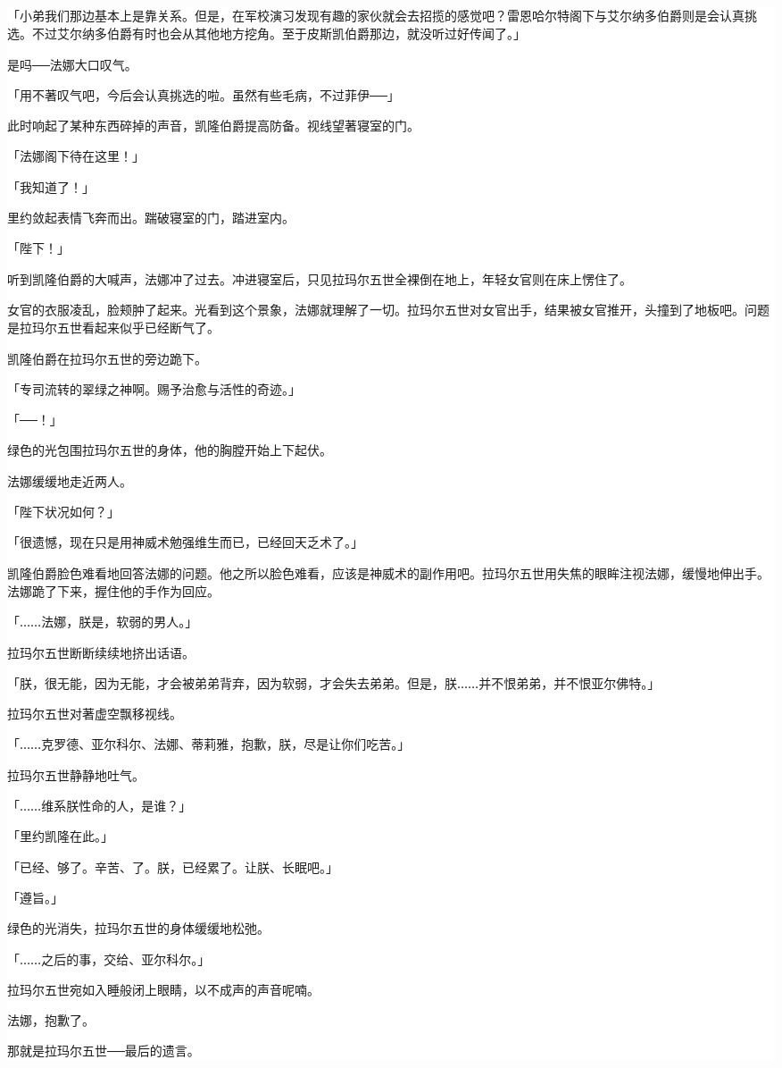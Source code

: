 「小弟我们那边基本上是靠关系。但是，在军校演习发现有趣的家伙就会去招揽的感觉吧？雷恩哈尔特阁下与艾尔纳多伯爵则是会认真挑选。不过艾尔纳多伯爵有时也会从其他地方挖角。至于皮斯凯伯爵那边，就没听过好传闻了。」

是吗──法娜大口叹气。

「用不著叹气吧，今后会认真挑选的啦。虽然有些毛病，不过菲伊──」

此时响起了某种东西碎掉的声音，凯隆伯爵提高防备。视线望著寝室的门。

「法娜阁下待在这里！」

「我知道了！」

里约敛起表情飞奔而出。踹破寝室的门，踏进室内。

「陛下！」

听到凯隆伯爵的大喊声，法娜冲了过去。冲进寝室后，只见拉玛尔五世全裸倒在地上，年轻女官则在床上愣住了。

女官的衣服凌乱，脸颊肿了起来。光看到这个景象，法娜就理解了一切。拉玛尔五世对女官出手，结果被女官推开，头撞到了地板吧。问题是拉玛尔五世看起来似乎已经断气了。

凯隆伯爵在拉玛尔五世的旁边跪下。

「专司流转的翠绿之神啊。赐予治愈与活性的奇迹。」

「──！」

绿色的光包围拉玛尔五世的身体，他的胸膛开始上下起伏。

法娜缓缓地走近两人。

「陛下状况如何？」

「很遗憾，现在只是用神威术勉强维生而已，已经回天乏术了。」

凯隆伯爵脸色难看地回答法娜的问题。他之所以脸色难看，应该是神威术的副作用吧。拉玛尔五世用失焦的眼眸注视法娜，缓慢地伸出手。法娜跪了下来，握住他的手作为回应。

「……法娜，朕是，软弱的男人。」

拉玛尔五世断断续续地挤出话语。

「朕，很无能，因为无能，才会被弟弟背弃，因为软弱，才会失去弟弟。但是，朕……并不恨弟弟，并不恨亚尔佛特。」

拉玛尔五世对著虚空飘移视线。

「……克罗德、亚尔科尔、法娜、蒂莉雅，抱歉，朕，尽是让你们吃苦。」

拉玛尔五世静静地吐气。

「……维系朕性命的人，是谁？」

「里约凯隆在此。」

「已经、够了。辛苦、了。朕，已经累了。让朕、长眠吧。」

「遵旨。」

绿色的光消失，拉玛尔五世的身体缓缓地松弛。

「……之后的事，交给、亚尔科尔。」

拉玛尔五世宛如入睡般闭上眼睛，以不成声的声音呢喃。

法娜，抱歉了。

那就是拉玛尔五世──最后的遗言。

